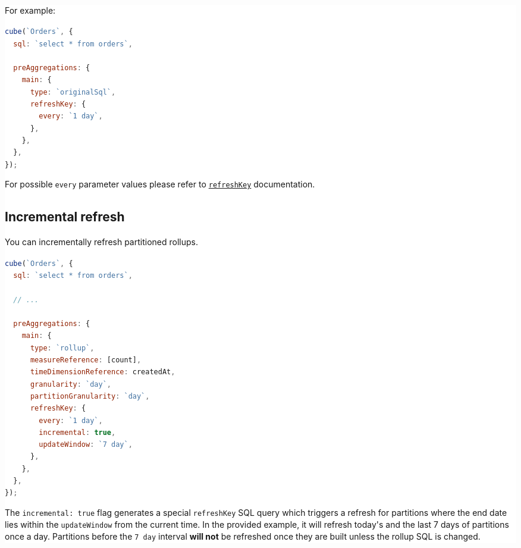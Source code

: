 
For example:

```javascript
cube(`Orders`, {
  sql: `select * from orders`,

  preAggregations: {
    main: {
      type: `originalSql`,
      refreshKey: {
        every: `1 day`,
      },
    },
  },
});
```

For possible `every` parameter values please refer to
[`refreshKey`][ref-cube-refreshkey] documentation.

## Incremental refresh

You can incrementally refresh partitioned rollups.

```javascript
cube(`Orders`, {
  sql: `select * from orders`,

  // ...

  preAggregations: {
    main: {
      type: `rollup`,
      measureReference: [count],
      timeDimensionReference: createdAt,
      granularity: `day`,
      partitionGranularity: `day`,
      refreshKey: {
        every: `1 day`,
        incremental: true,
        updateWindow: `7 day`,
      },
    },
  },
});
```

The `incremental: true` flag generates a special `refreshKey` SQL query which
triggers a refresh for partitions where the end date lies within the
`updateWindow` from the current time. In the provided example, it will refresh
today's and the last 7 days of partitions once a day. Partitions before the `7 day`
interval **will not** be refreshed once they are built unless the rollup SQL is
changed.


[ref-config-driverfactory]: /config/#options-reference-driver-factory
[ref-config-preagg-schema]: /config#options-reference-pre-aggregations-schema
[ref-cube-refreshkey]: /cube#parameters-refresh-key
[ref-sqlalias]: /cube#parameters-sql-alias
[wiki-olap-ops]: https://en.wikipedia.org/wiki/OLAP_cube#Operations
[ref-orig-sql]: #use-original-sql-pre-aggregations
[ref-garbage-collection]: /caching/using-pre-aggregations#garbage-collection